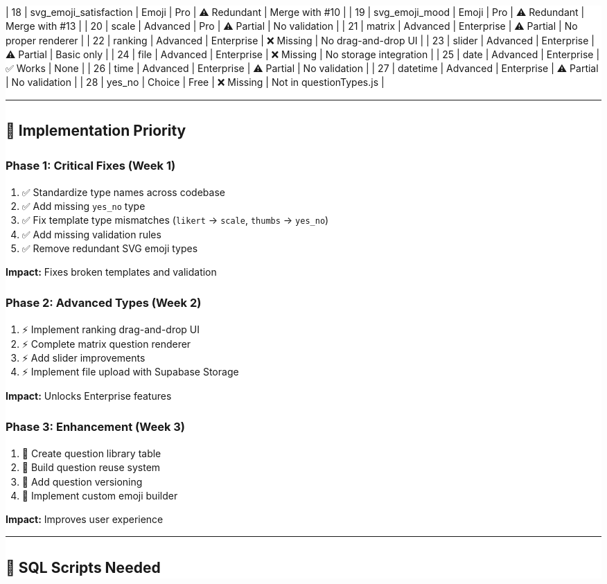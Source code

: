 | 18 | svg_emoji_satisfaction | Emoji | Pro | ⚠️ Redundant | Merge with #10 |
| 19 | svg_emoji_mood | Emoji | Pro | ⚠️ Redundant | Merge with #13 |
| 20 | scale | Advanced | Pro | ⚠️ Partial | No validation |
| 21 | matrix | Advanced | Enterprise | ⚠️ Partial | No proper renderer |
| 22 | ranking | Advanced | Enterprise | ❌ Missing | No drag-and-drop UI |
| 23 | slider | Advanced | Enterprise | ⚠️ Partial | Basic only |
| 24 | file | Advanced | Enterprise | ❌ Missing | No storage integration |
| 25 | date | Advanced | Enterprise | ✅ Works | None |
| 26 | time | Advanced | Enterprise | ⚠️ Partial | No validation |
| 27 | datetime | Advanced | Enterprise | ⚠️ Partial | No validation |
| 28 | yes_no | Choice | Free | ❌ Missing | Not in questionTypes.js |

---

## 🎯 Implementation Priority

### **Phase 1: Critical Fixes** (Week 1)
1. ✅ Standardize type names across codebase
2. ✅ Add missing `yes_no` type
3. ✅ Fix template type mismatches (`likert` → `scale`, `thumbs` → `yes_no`)
4. ✅ Add missing validation rules
5. ✅ Remove redundant SVG emoji types

**Impact:** Fixes broken templates and validation

### **Phase 2: Advanced Types** (Week 2)
1. ⚡ Implement ranking drag-and-drop UI
2. ⚡ Complete matrix question renderer
3. ⚡ Add slider improvements
4. ⚡ Implement file upload with Supabase Storage

**Impact:** Unlocks Enterprise features

### **Phase 3: Enhancement** (Week 3)
1. 🎨 Create question library table
2. 🎨 Build question reuse system
3. 🎨 Add question versioning
4. 🎨 Implement custom emoji builder

**Impact:** Improves user experience

---

## 📝 SQL Scripts Needed
